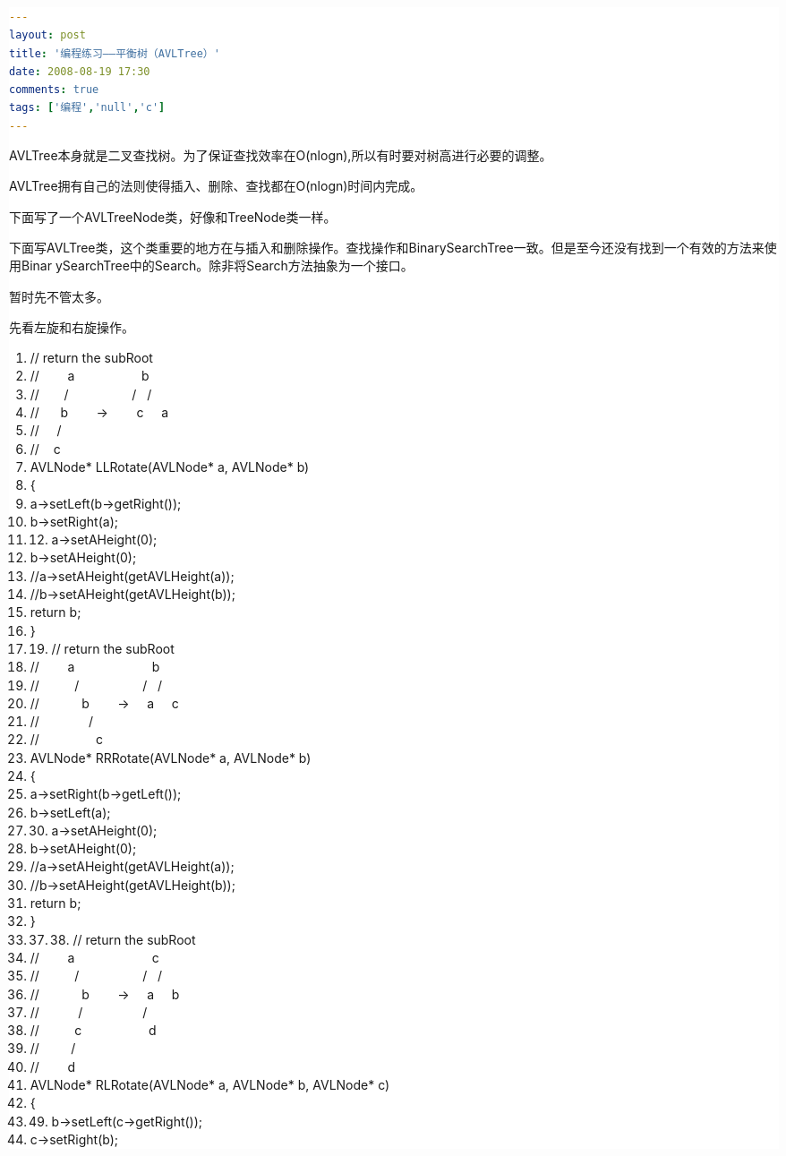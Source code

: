 ```yaml
---
layout: post
title: '编程练习——平衡树（AVLTree）'
date: 2008-08-19 17:30
comments: true
tags: ['编程','null','c']
---
```


AVLTree本身就是二叉查找树。为了保证查找效率在O(nlogn),所以有时要对树高进行必要的调整。

AVLTree拥有自己的法则使得插入、删除、查找都在O(nlogn)时间内完成。

下面写了一个AVLTreeNode类，好像和TreeNode类一样。

下面写AVLTree类，这个类重要的地方在与插入和删除操作。查找操作和BinarySearchTree一致。但是至今还没有找到一个有效的方法来使用Binar
ySearchTree中的Search。除非将Search方法抽象为一个接口。

暂时先不管太多。

先看左旋和右旋操作。

  1. // return the subRoot 
  2. //        a                   b 
  3. //       /                  /   / 
  4. //      b        ->        c     a 
  5. //     / 
  6. //    c 
  7. AVLNode<T>* LLRotate(AVLNode<T>* a, AVLNode<T>* b) 
  8. { 
  9. a->setLeft(b->getRight()); 
  10. b->setRight(a); 
  11.   12. a->setAHeight(0); 
  13. b->setAHeight(0); 
  14. //a->setAHeight(getAVLHeight(a)); 
  15. //b->setAHeight(getAVLHeight(b)); 
  16. return  b; 
  17. } 
  18.   19. // return the subRoot 
  20. //        a                      b 
  21. //          /                  /   / 
  22. //            b        ->     a     c 
  23. //              / 
  24. //                c 
  25. AVLNode<T>* RRRotate(AVLNode<T>* a, AVLNode<T>* b) 
  26. { 
  27. a->setRight(b->getLeft()); 
  28. b->setLeft(a); 
  29.   30. a->setAHeight(0); 
  31. b->setAHeight(0); 
  32. //a->setAHeight(getAVLHeight(a)); 
  33. //b->setAHeight(getAVLHeight(b)); 
  34. return  b; 
  35. } 
  36.   37.   38. // return the subRoot 
  39. //        a                      c 
  40. //          /                  /   / 
  41. //            b        ->     a     b 
  42. //           /                 / 
  43. //          c                   d 
  44. //         / 
  45. //        d 
  46. AVLNode<T>* RLRotate(AVLNode<T>* a, AVLNode<T>* b, AVLNode<T>* c) 
  47. { 
  48.   49. b->setLeft(c->getRight()); 
  50. c->setRight(b); 